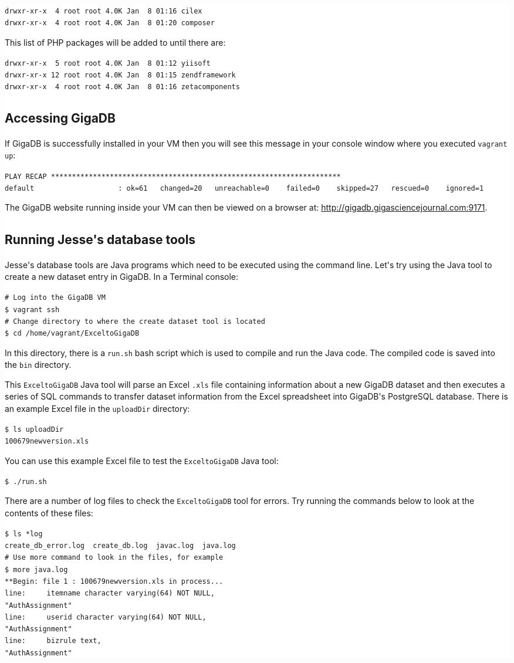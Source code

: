 ```
drwxr-xr-x  4 root root 4.0K Jan  8 01:16 cilex
drwxr-xr-x  4 root root 4.0K Jan  8 01:20 composer
```

This list of PHP packages will be added to until there are:
```
drwxr-xr-x  5 root root 4.0K Jan  8 01:12 yiisoft
drwxr-xr-x 12 root root 4.0K Jan  8 01:15 zendframework
drwxr-xr-x  4 root root 4.0K Jan  8 01:16 zetacomponents
```

## Accessing GigaDB

If GigaDB is successfully installed in your VM then you will see this message in
your console window where you executed `vagrant up`:
```
PLAY RECAP *********************************************************************
default                    : ok=61   changed=20   unreachable=0    failed=0    skipped=27   rescued=0    ignored=1  
```

The GigaDB website running inside your VM can then be viewed on a browser at: 
http://gigadb.gigasciencejournal.com:9171.

## Running Jesse's database tools

Jesse's database tools are Java programs which need to be executed using the
command line. Let's try using the Java tool to create a new dataset entry in 
GigaDB. In a Terminal console:
```
# Log into the GigaDB VM
$ vagrant ssh
# Change directory to where the create dataset tool is located
$ cd /home/vagrant/ExceltoGigaDB
```

In this directory, there is a `run.sh` bash script which is used to compile and 
run the Java code. The compiled code is saved into the `bin` directory. 

This `ExceltoGigaDB` Java tool will parse an Excel `.xls` file containing information
about a new GigaDB dataset and then executes a series of SQL commands to 
transfer dataset information from the Excel spreadsheet into GigaDB's PostgreSQL 
database. There is an example Excel file in the `uploadDir` directory:
```
$ ls uploadDir
100679newversion.xls
```

You can use this example Excel file to test the `ExceltoGigaDB` Java tool:
```
$ ./run.sh
```

There are a number of log files to check the `ExceltoGigaDB` tool for errors.
Try running the commands below to look at the contents of these files:
```
$ ls *log
create_db_error.log  create_db.log  javac.log  java.log
# Use more command to look in the files, for example
$ more java.log
**Begin: file 1 : 100679newversion.xls in process...
line:     itemname character varying(64) NOT NULL,
"AuthAssignment"
line:     userid character varying(64) NOT NULL,
"AuthAssignment"
line:     bizrule text,
"AuthAssignment"
```
